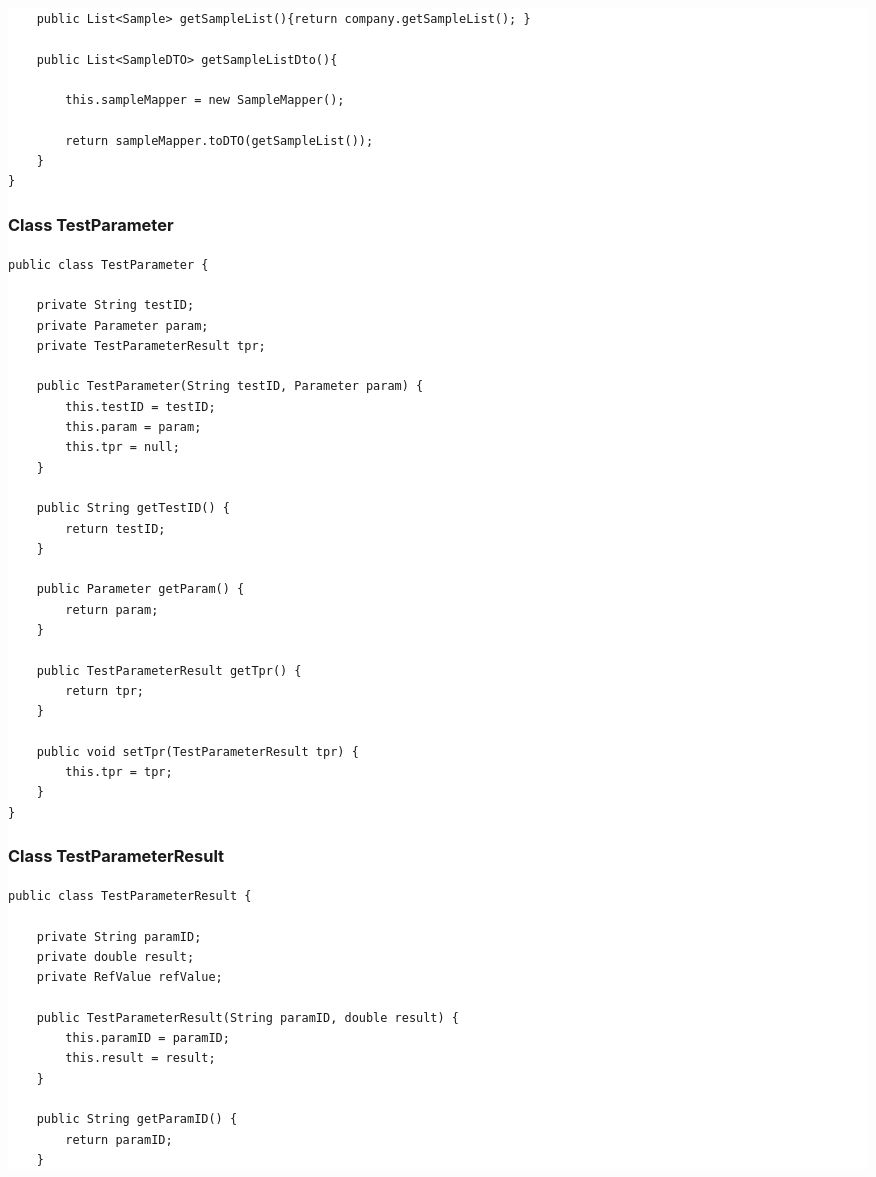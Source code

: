         public List<Sample> getSampleList(){return company.getSampleList(); }

        public List<SampleDTO> getSampleListDto(){

            this.sampleMapper = new SampleMapper();

            return sampleMapper.toDTO(getSampleList());
        }
    }

### Class TestParameter

    public class TestParameter {

        private String testID;
        private Parameter param;
        private TestParameterResult tpr;

        public TestParameter(String testID, Parameter param) {
            this.testID = testID;
            this.param = param;
            this.tpr = null;
        }

        public String getTestID() {
            return testID;
        }

        public Parameter getParam() {
            return param;
        }

        public TestParameterResult getTpr() {
            return tpr;
        }

        public void setTpr(TestParameterResult tpr) {
            this.tpr = tpr;
        }
    }

### Class TestParameterResult

    public class TestParameterResult {

        private String paramID;
        private double result;
        private RefValue refValue;

        public TestParameterResult(String paramID, double result) {
            this.paramID = paramID;
            this.result = result;
        }

        public String getParamID() {
            return paramID;
        }
